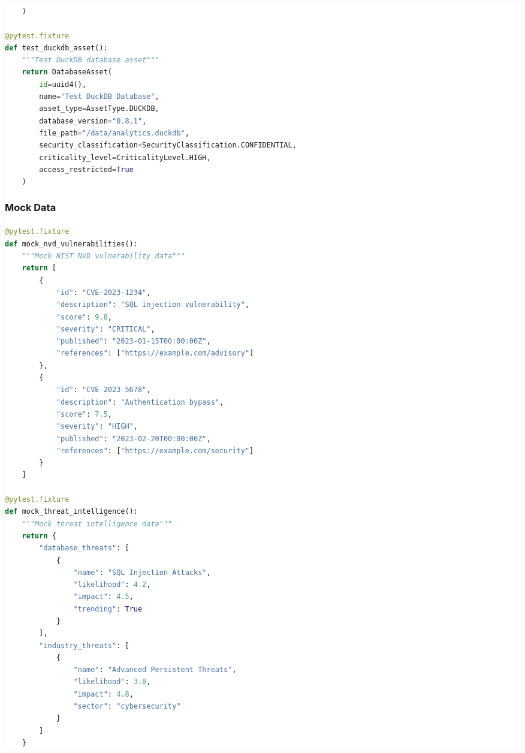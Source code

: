 ```python
    )

@pytest.fixture
def test_duckdb_asset():
    """Test DuckDB database asset"""
    return DatabaseAsset(
        id=uuid4(),
        name="Test DuckDB Database",
        asset_type=AssetType.DUCKDB,
        database_version="0.8.1",
        file_path="/data/analytics.duckdb",
        security_classification=SecurityClassification.CONFIDENTIAL,
        criticality_level=CriticalityLevel.HIGH,
        access_restricted=True
    )
```

### Mock Data

```python
@pytest.fixture
def mock_nvd_vulnerabilities():
    """Mock NIST NVD vulnerability data"""
    return [
        {
            "id": "CVE-2023-1234",
            "description": "SQL injection vulnerability",
            "score": 9.8,
            "severity": "CRITICAL",
            "published": "2023-01-15T00:00:00Z",
            "references": ["https://example.com/advisory"]
        },
        {
            "id": "CVE-2023-5678",
            "description": "Authentication bypass",
            "score": 7.5,
            "severity": "HIGH",
            "published": "2023-02-20T00:00:00Z",
            "references": ["https://example.com/security"]
        }
    ]

@pytest.fixture
def mock_threat_intelligence():
    """Mock threat intelligence data"""
    return {
        "database_threats": [
            {
                "name": "SQL Injection Attacks",
                "likelihood": 4.2,
                "impact": 4.5,
                "trending": True
            }
        ],
        "industry_threats": [
            {
                "name": "Advanced Persistent Threats",
                "likelihood": 3.8,
                "impact": 4.8,
                "sector": "cybersecurity"
            }
        ]
    }
```